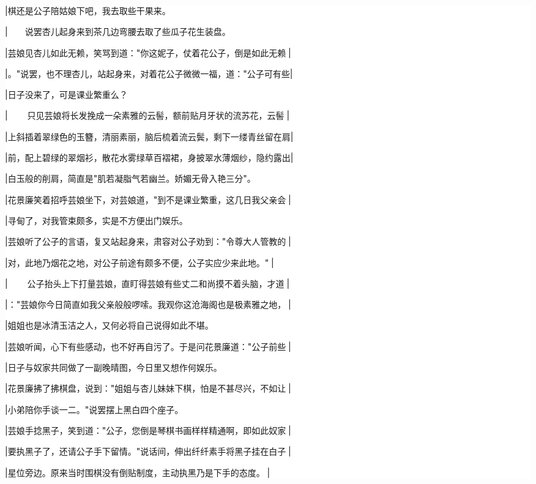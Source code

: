 |棋还是公子陪姑娘下吧，我去取些干果来。

|　　说罢杏儿起身来到茶几边弯腰去取了些瓜子花生装盘。

|芸娘见杏儿如此无赖，笑骂到道："你这妮子，仗着花公子，倒是如此无赖 |

|。"说罢，也不理杏儿，站起身来，对着花公子微微一福，道："公子可有些|

|日子没来了，可是课业繁重么？

|　　 只见芸娘将长发挽成一朵素雅的云髻，额前贴月牙状的流苏花，云髻 |

|上斜插着翠绿色的玉簪，清丽素丽，脑后梳着流云鬓，剩下一缕青丝留在肩|

|前，配上碧绿的翠烟衫，散花水雾绿草百褶裙，身披翠水薄烟纱，隐约露出|

|白玉般的削肩，简直是"肌若凝脂气若幽兰。娇媚无骨入艳三分"。

|花景廉笑着招呼芸娘坐下，对芸娘道，"到不是课业繁重，这几日我父亲会 |

|寻甸了，对我管束颇多，实是不方便出门娱乐。

|芸娘听了公子的言语，复又站起身来，肃容对公子劝到："令尊大人管教的 |

|对，此地乃烟花之地，对公子前途有颇多不便，公子实应少来此地。"     |

|　　 公子抬头上下打量芸娘，直盯得芸娘有些丈二和尚摸不着头脑，才道 |

|："芸娘你今日简直如我父亲般般啰嗦。我观你这沧海阁也是极素雅之地， |

|姐姐也是冰清玉洁之人，又何必将自己说得如此不堪。

|芸娘听闻，心下有些感动，也不好再自污了。于是问花景廉道："公子前些 |

|日子与奴家共同做了一副晚晴图，今日里又想作何娱乐。

|花景廉拂了拂棋盘，说到："姐姐与杏儿妹妹下棋，怕是不甚尽兴，不如让 |

|小弟陪你手谈一二。"说罢摆上黑白四个座子。

|芸娘手捻黑子，笑到道："公子，您倒是琴棋书画样样精通啊，即如此奴家 |

|要执黑子了，还请公子手下留情。"说话间，伸出纤纤素手将黑子挂在白子 |

|星位旁边。原来当时围棋没有倒贴制度，主动执黑乃是下手的态度。      |
